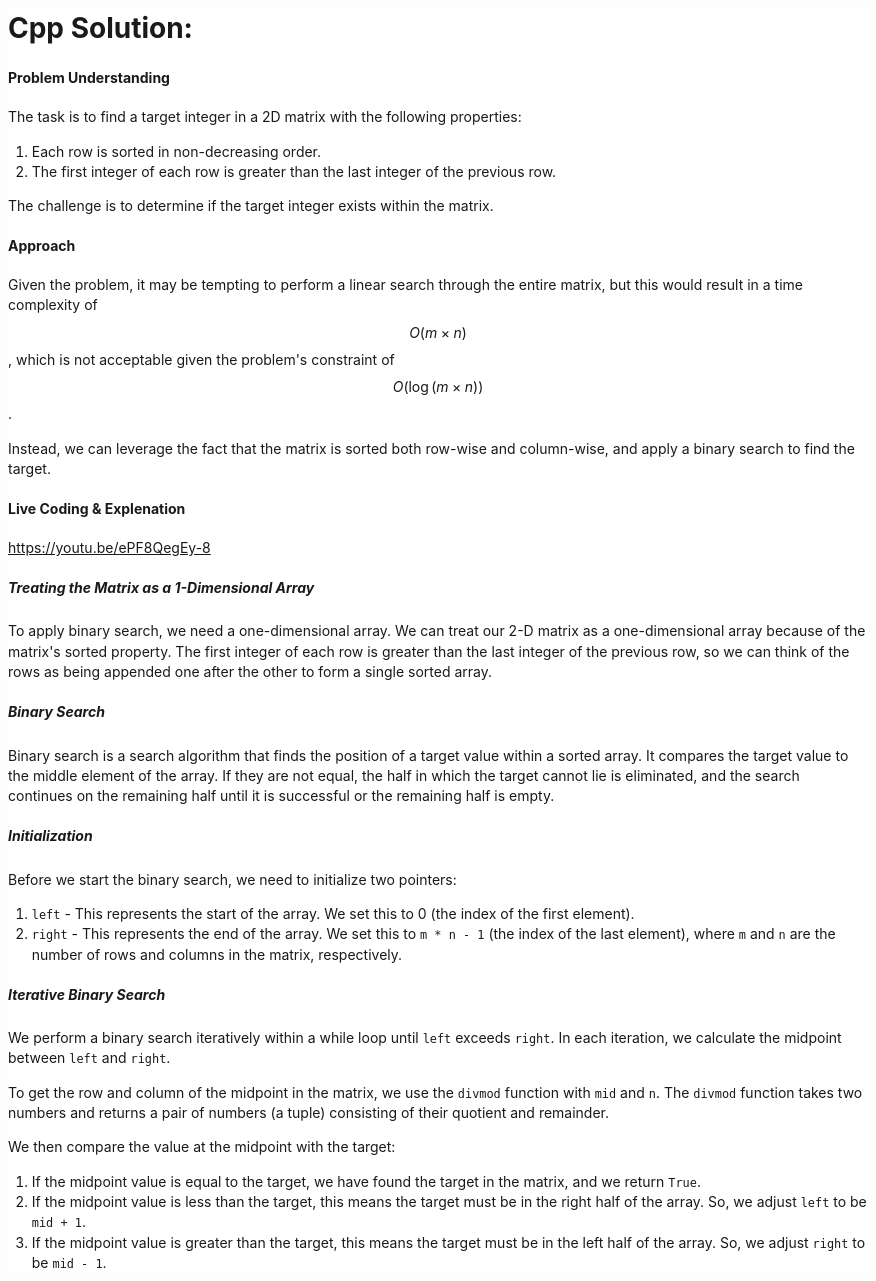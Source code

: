 # Cpp Solution:
#### Problem Understanding
The task is to find a target integer in a 2D matrix with the following properties: 
1. Each row is sorted in non-decreasing order.
2. The first integer of each row is greater than the last integer of the previous row.

The challenge is to determine if the target integer exists within the matrix.

#### Approach
Given the problem, it may be tempting to perform a linear search through the entire matrix, but this would result in a time complexity of $$O(m \times n)$$, which is not acceptable given the problem's constraint of $$O(\log(m \times n))$$.

Instead, we can leverage the fact that the matrix is sorted both row-wise and column-wise, and apply a binary search to find the target.

#### Live Coding & Explenation
https://youtu.be/ePF8QegEy-8

##### Treating the Matrix as a 1-Dimensional Array
To apply binary search, we need a one-dimensional array. We can treat our 2-D matrix as a one-dimensional array because of the matrix's sorted property. The first integer of each row is greater than the last integer of the previous row, so we can think of the rows as being appended one after the other to form a single sorted array.

##### Binary Search
Binary search is a search algorithm that finds the position of a target value within a sorted array. It compares the target value to the middle element of the array. If they are not equal, the half in which the target cannot lie is eliminated, and the search continues on the remaining half until it is successful or the remaining half is empty.

##### Initialization
Before we start the binary search, we need to initialize two pointers:

1. `left` - This represents the start of the array. We set this to 0 (the index of the first element).
2. `right` - This represents the end of the array. We set this to `m * n - 1` (the index of the last element), where `m` and `n` are the number of rows and columns in the matrix, respectively.

##### Iterative Binary Search
We perform a binary search iteratively within a while loop until `left` exceeds `right`. In each iteration, we calculate the midpoint between `left` and `right`.

To get the row and column of the midpoint in the matrix, we use the `divmod` function with `mid` and `n`. The `divmod` function takes two numbers and returns a pair of numbers (a tuple) consisting of their quotient and remainder.

We then compare the value at the midpoint with the target:

1. If the midpoint value is equal to the target, we have found the target in the matrix, and we return `True`.
2. If the midpoint value is less than the target, this means the target must be in the right half of the array. So, we adjust `left` to be `mid + 1`.
3. If the midpoint value is greater than the target, this means the target must be in the left half of the array. So, we adjust `right` to be `mid - 1`.
